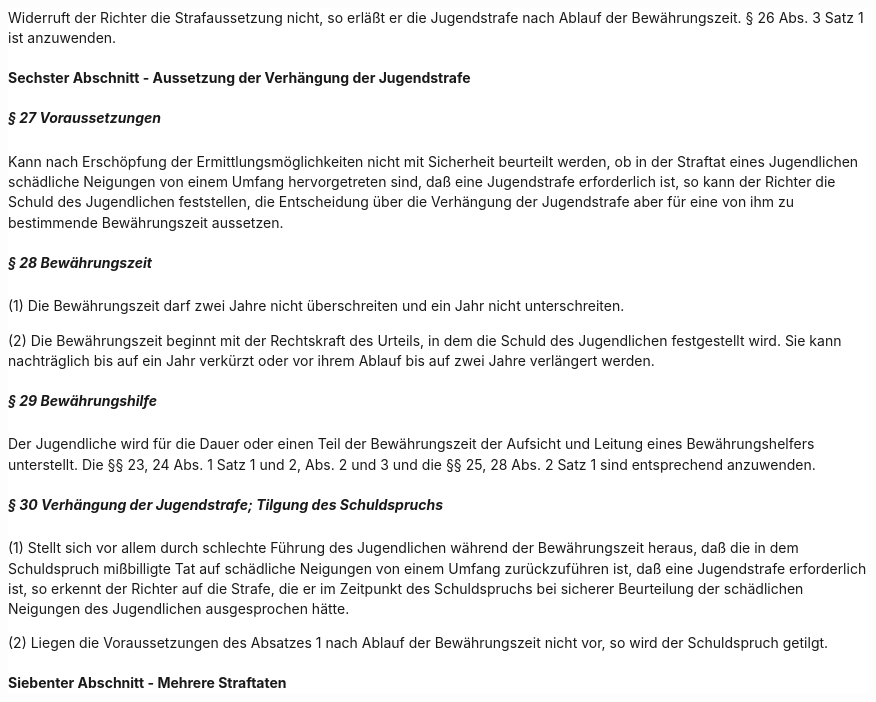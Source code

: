 Widerruft der Richter die Strafaussetzung nicht, so erläßt er die
Jugendstrafe nach Ablauf der Bewährungszeit. § 26 Abs. 3 Satz 1 ist
anzuwenden.


#### Sechster Abschnitt - Aussetzung der Verhängung der Jugendstrafe



##### § 27 Voraussetzungen

Kann nach Erschöpfung der Ermittlungsmöglichkeiten nicht mit
Sicherheit beurteilt werden, ob in der Straftat eines Jugendlichen
schädliche Neigungen von einem Umfang hervorgetreten sind, daß eine
Jugendstrafe erforderlich ist, so kann der Richter die Schuld des
Jugendlichen feststellen, die Entscheidung über die Verhängung der
Jugendstrafe aber für eine von ihm zu bestimmende Bewährungszeit
aussetzen.


##### § 28 Bewährungszeit

(1) Die Bewährungszeit darf zwei Jahre nicht überschreiten und ein
Jahr nicht unterschreiten.

(2) Die Bewährungszeit beginnt mit der Rechtskraft des Urteils, in dem
die Schuld des Jugendlichen festgestellt wird. Sie kann nachträglich
bis auf ein Jahr verkürzt oder vor ihrem Ablauf bis auf zwei Jahre
verlängert werden.


##### § 29 Bewährungshilfe

Der Jugendliche wird für die Dauer oder einen Teil der Bewährungszeit
der Aufsicht und Leitung eines Bewährungshelfers unterstellt. Die §§
23, 24 Abs. 1 Satz 1 und 2, Abs. 2 und 3 und die §§ 25, 28 Abs. 2 Satz
1 sind entsprechend anzuwenden.


##### § 30 Verhängung der Jugendstrafe; Tilgung des Schuldspruchs

(1) Stellt sich vor allem durch schlechte Führung des Jugendlichen
während der Bewährungszeit heraus, daß die in dem Schuldspruch
mißbilligte Tat auf schädliche Neigungen von einem Umfang
zurückzuführen ist, daß eine Jugendstrafe erforderlich ist, so erkennt
der Richter auf die Strafe, die er im Zeitpunkt des Schuldspruchs bei
sicherer Beurteilung der schädlichen Neigungen des Jugendlichen
ausgesprochen hätte.

(2) Liegen die Voraussetzungen des Absatzes 1 nach Ablauf der
Bewährungszeit nicht vor, so wird der Schuldspruch getilgt.


#### Siebenter Abschnitt - Mehrere Straftaten


